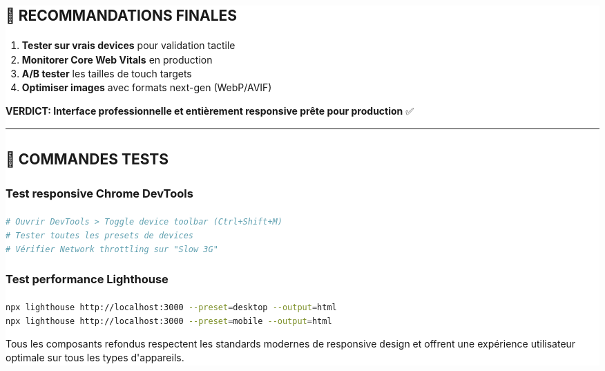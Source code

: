 ## 🚀 RECOMMANDATIONS FINALES

1. **Tester sur vrais devices** pour validation tactile
2. **Monitorer Core Web Vitals** en production
3. **A/B tester** les tailles de touch targets  
4. **Optimiser images** avec formats next-gen (WebP/AVIF)

**VERDICT: Interface professionnelle et entièrement responsive prête pour production** ✅

---

## 📱 COMMANDES TESTS

### Test responsive Chrome DevTools
```bash
# Ouvrir DevTools > Toggle device toolbar (Ctrl+Shift+M)
# Tester toutes les presets de devices
# Vérifier Network throttling sur "Slow 3G"
```

### Test performance Lighthouse
```bash
npx lighthouse http://localhost:3000 --preset=desktop --output=html
npx lighthouse http://localhost:3000 --preset=mobile --output=html  
```

Tous les composants refondus respectent les standards modernes de responsive design et offrent une expérience utilisateur optimale sur tous les types d'appareils.